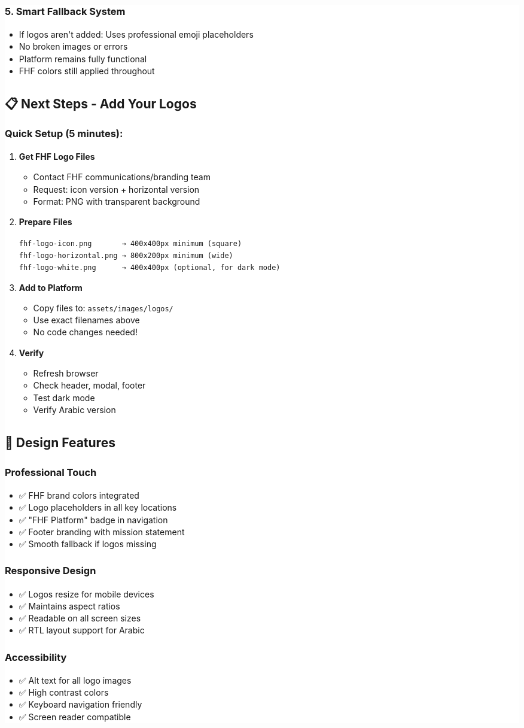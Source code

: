 ### 5. **Smart Fallback System**
- If logos aren't added: Uses professional emoji placeholders
- No broken images or errors
- Platform remains fully functional
- FHF colors still applied throughout

## 📋 Next Steps - Add Your Logos

### Quick Setup (5 minutes):

1. **Get FHF Logo Files**
   - Contact FHF communications/branding team
   - Request: icon version + horizontal version
   - Format: PNG with transparent background

2. **Prepare Files**
   ```
   fhf-logo-icon.png       → 400x400px minimum (square)
   fhf-logo-horizontal.png → 800x200px minimum (wide)
   fhf-logo-white.png      → 400x400px (optional, for dark mode)
   ```

3. **Add to Platform**
   - Copy files to: `assets/images/logos/`
   - Use exact filenames above
   - No code changes needed!

4. **Verify**
   - Refresh browser
   - Check header, modal, footer
   - Test dark mode
   - Verify Arabic version

## 🎨 Design Features

### Professional Touch
- ✅ FHF brand colors integrated
- ✅ Logo placeholders in all key locations
- ✅ "FHF Platform" badge in navigation
- ✅ Footer branding with mission statement
- ✅ Smooth fallback if logos missing

### Responsive Design
- ✅ Logos resize for mobile devices
- ✅ Maintains aspect ratios
- ✅ Readable on all screen sizes
- ✅ RTL layout support for Arabic

### Accessibility
- ✅ Alt text for all logo images
- ✅ High contrast colors
- ✅ Keyboard navigation friendly
- ✅ Screen reader compatible
